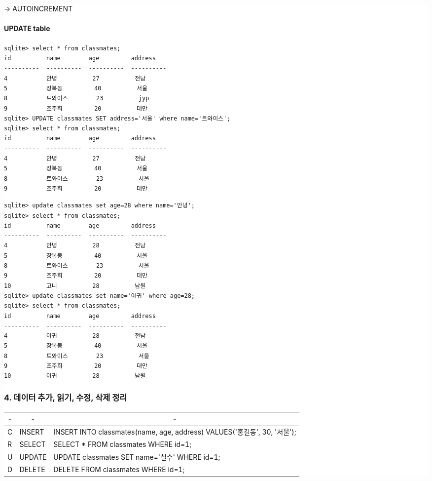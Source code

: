   -> AUTOINCREMENT

  



#### UPDATE table

```sqlite
sqlite> select * from classmates;
id          name        age         address
----------  ----------  ----------  ----------
4           안녕          27          전남
5           장복동         40          서울
8           트와이스        23          jyp
9           조주희         20          대만
sqlite> UPDATE classmates SET address='서울' where name='트와이스';
sqlite> select * from classmates;
id          name        age         address
----------  ----------  ----------  ----------
4           안녕          27          전남
5           장복동         40          서울
8           트와이스        23          서울
9           조주희         20          대만
```

```sqlite
sqlite> update classmates set age=28 where name='안녕';
sqlite> select * from classmates;
id          name        age         address
----------  ----------  ----------  ----------
4           안녕          28          전남
5           장복동         40          서울
8           트와이스        23          서울
9           조주희         20          대만
10          고니          28          남원
sqlite> update classmates set name='아귀' where age=28;
sqlite> select * from classmates;
id          name        age         address
----------  ----------  ----------  ----------
4           아귀          28          전남
5           장복동         40          서울
8           트와이스        23          서울
9           조주희         20          대만
10          아귀          28          남원
```



### 4. 데이터 추가, 읽기, 수정, 삭제 정리

| -    | -      | -                                                            |
| ---- | ------ | ------------------------------------------------------------ |
| C    | INSERT | INSERT INTO classmates(name, age, address) VALUES('홍길동', 30, '서울'); |
| R    | SELECT | SELECT * FROM classmates WHERE id=1;                         |
| U    | UPDATE | UPDATE classmates SET name='철수' WHERE id=1;                |
| D    | DELETE | DELETE FROM classmates WHERE id=1;                           |
